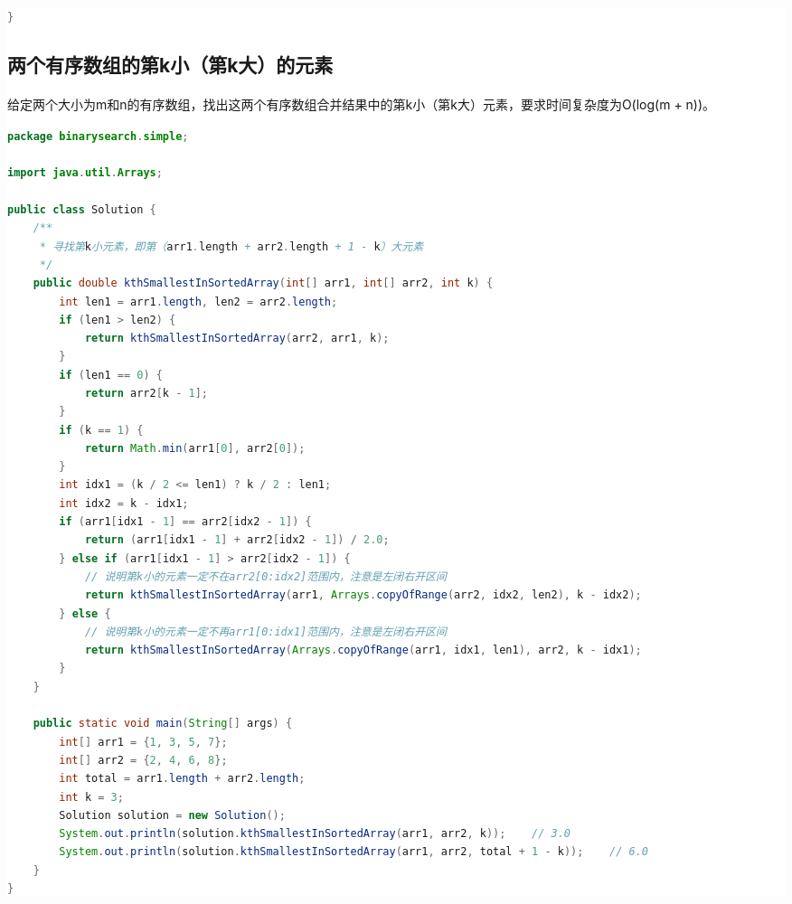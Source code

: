 ```java
}
```



## 两个有序数组的第k小（第k大）的元素

给定两个大小为m和n的有序数组，找出这两个有序数组合并结果中的第k小（第k大）元素，要求时间复杂度为O(log(m + n))。

```java
package binarysearch.simple;

import java.util.Arrays;

public class Solution {
    /**
     * 寻找第k小元素，即第（arr1.length + arr2.length + 1 - k）大元素
     */
    public double kthSmallestInSortedArray(int[] arr1, int[] arr2, int k) {
        int len1 = arr1.length, len2 = arr2.length;
        if (len1 > len2) {
            return kthSmallestInSortedArray(arr2, arr1, k);
        }
        if (len1 == 0) {
            return arr2[k - 1];
        }
        if (k == 1) {
            return Math.min(arr1[0], arr2[0]);
        }
        int idx1 = (k / 2 <= len1) ? k / 2 : len1;
        int idx2 = k - idx1;
        if (arr1[idx1 - 1] == arr2[idx2 - 1]) {
            return (arr1[idx1 - 1] + arr2[idx2 - 1]) / 2.0;
        } else if (arr1[idx1 - 1] > arr2[idx2 - 1]) {
            // 说明第k小的元素一定不在arr2[0:idx2]范围内，注意是左闭右开区间
            return kthSmallestInSortedArray(arr1, Arrays.copyOfRange(arr2, idx2, len2), k - idx2);
        } else {
            // 说明第k小的元素一定不再arr1[0:idx1]范围内，注意是左闭右开区间
            return kthSmallestInSortedArray(Arrays.copyOfRange(arr1, idx1, len1), arr2, k - idx1);
        }
    }

    public static void main(String[] args) {
        int[] arr1 = {1, 3, 5, 7};
        int[] arr2 = {2, 4, 6, 8};
        int total = arr1.length + arr2.length;
        int k = 3;
        Solution solution = new Solution();
        System.out.println(solution.kthSmallestInSortedArray(arr1, arr2, k));    // 3.0
        System.out.println(solution.kthSmallestInSortedArray(arr1, arr2, total + 1 - k));    // 6.0
    }
}
```
